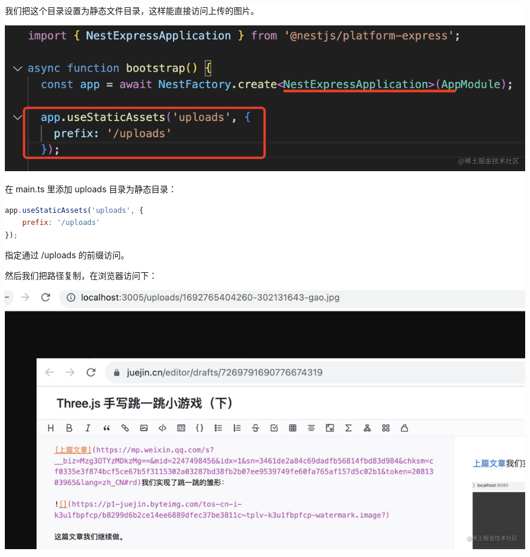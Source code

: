 我们把这个目录设置为静态文件目录，这样能直接访问上传的图片。

![](./image/第92章—会议室预订系统：用户管理模块--用户端信息修改页面-75.png)

在 main.ts 里添加 uploads 目录为静态目录：

```javascript
app.useStaticAssets('uploads', {
    prefix: '/uploads'
});
```
指定通过 /uploads 的前缀访问。

然后我们把路径复制，在浏览器访问下：

![](./image/第92章—会议室预订系统：用户管理模块--用户端信息修改页面-76.png)
